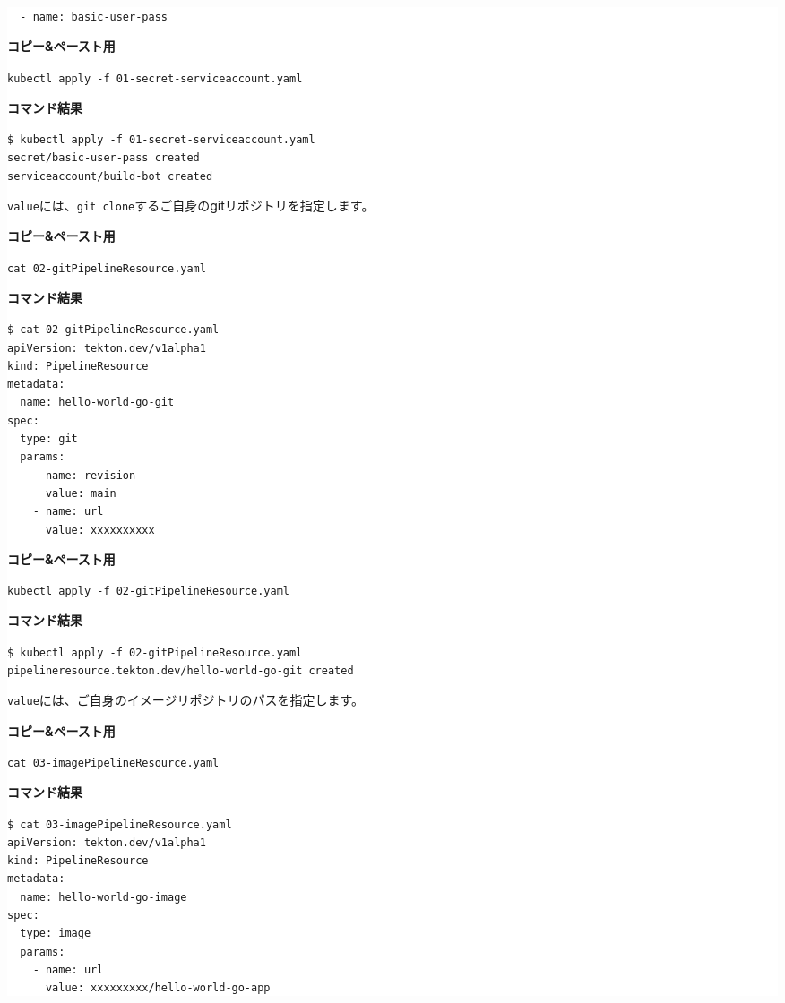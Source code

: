 ```
  - name: basic-user-pass
```

**コピー&ペースト用**
```
kubectl apply -f 01-secret-serviceaccount.yaml
```

**コマンド結果**
```**コマンド結果**
$ kubectl apply -f 01-secret-serviceaccount.yaml
secret/basic-user-pass created
serviceaccount/build-bot created
```

`value`には、`git clone`するご自身のgitリポジトリを指定します。

**コピー&ペースト用**
```
cat 02-gitPipelineResource.yaml
```

**コマンド結果**
```**コマンド結果**
$ cat 02-gitPipelineResource.yaml
apiVersion: tekton.dev/v1alpha1
kind: PipelineResource
metadata:
  name: hello-world-go-git
spec:
  type: git
  params:
    - name: revision
      value: main
    - name: url
      value: xxxxxxxxxx
```

**コピー&ペースト用**
```
kubectl apply -f 02-gitPipelineResource.yaml
```

**コマンド結果**
```
$ kubectl apply -f 02-gitPipelineResource.yaml
pipelineresource.tekton.dev/hello-world-go-git created
```

`value`には、ご自身のイメージリポジトリのパスを指定します。

**コピー&ペースト用**
```
cat 03-imagePipelineResource.yaml
```

**コマンド結果**
```
$ cat 03-imagePipelineResource.yaml
apiVersion: tekton.dev/v1alpha1
kind: PipelineResource
metadata:
  name: hello-world-go-image
spec:
  type: image
  params:
    - name: url
      value: xxxxxxxxx/hello-world-go-app
```
